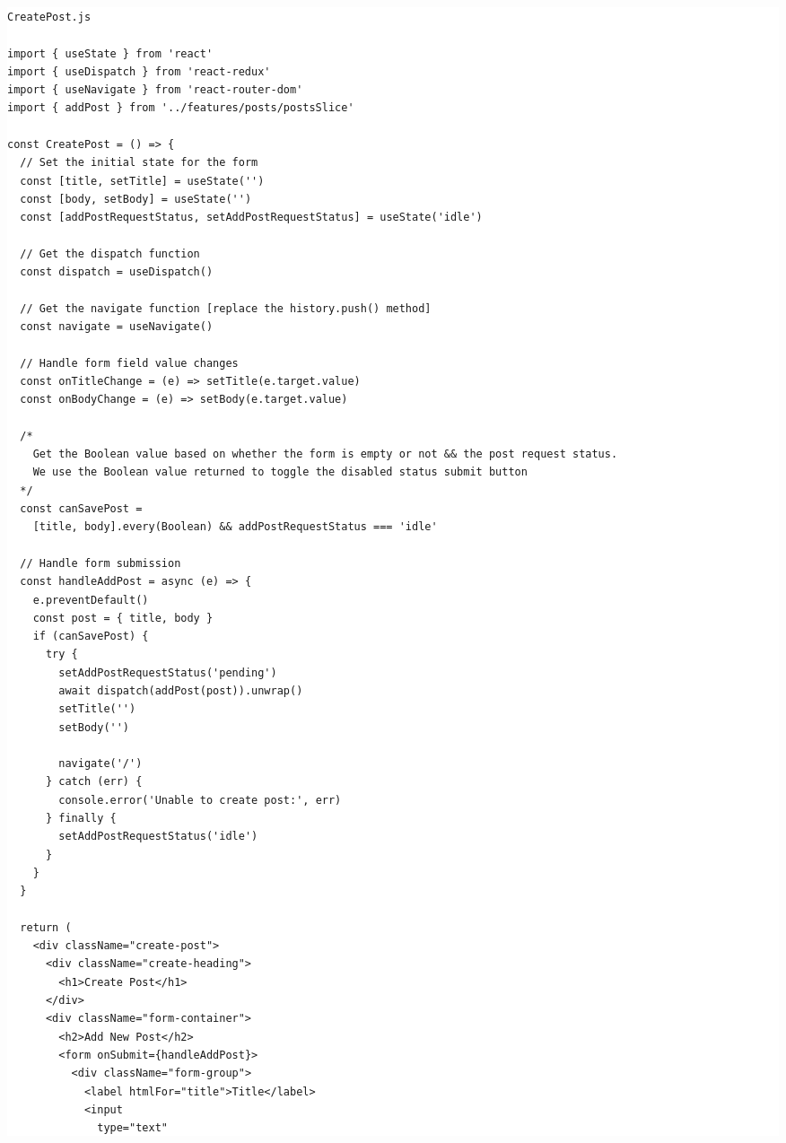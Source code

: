 
```
CreatePost.js

import { useState } from 'react'
import { useDispatch } from 'react-redux'
import { useNavigate } from 'react-router-dom'
import { addPost } from '../features/posts/postsSlice'

const CreatePost = () => {
  // Set the initial state for the form
  const [title, setTitle] = useState('')
  const [body, setBody] = useState('')
  const [addPostRequestStatus, setAddPostRequestStatus] = useState('idle')

  // Get the dispatch function
  const dispatch = useDispatch()

  // Get the navigate function [replace the history.push() method]
  const navigate = useNavigate()

  // Handle form field value changes
  const onTitleChange = (e) => setTitle(e.target.value)
  const onBodyChange = (e) => setBody(e.target.value)

  /* 
    Get the Boolean value based on whether the form is empty or not && the post request status.
    We use the Boolean value returned to toggle the disabled status submit button
  */
  const canSavePost =
    [title, body].every(Boolean) && addPostRequestStatus === 'idle'

  // Handle form submission
  const handleAddPost = async (e) => {
    e.preventDefault()
    const post = { title, body }
    if (canSavePost) {
      try {
        setAddPostRequestStatus('pending')
        await dispatch(addPost(post)).unwrap()
        setTitle('')
        setBody('')

        navigate('/')
      } catch (err) {
        console.error('Unable to create post:', err)
      } finally {
        setAddPostRequestStatus('idle')
      }
    }
  }

  return (
    <div className="create-post">
      <div className="create-heading">
        <h1>Create Post</h1>
      </div>
      <div className="form-container">
        <h2>Add New Post</h2>
        <form onSubmit={handleAddPost}>
          <div className="form-group">
            <label htmlFor="title">Title</label>
            <input
              type="text"
```